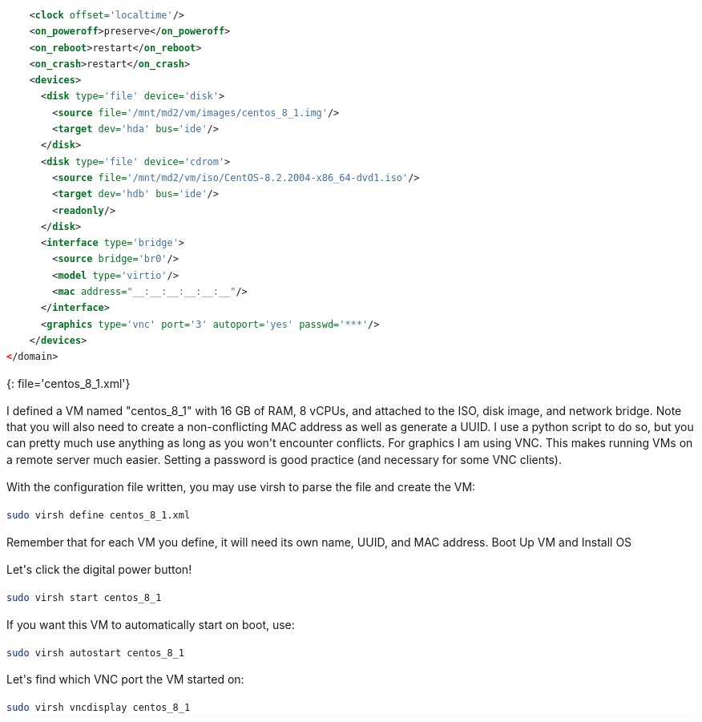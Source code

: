 ```xml
    <clock offset='localtime'/>
    <on_poweroff>preserve</on_poweroff>
    <on_reboot>restart</on_reboot>
    <on_crash>restart</on_crash>
    <devices>
      <disk type='file' device='disk'>
        <source file='/mnt/md2/vm/images/centos_8_1.img'/>
        <target dev='hda' bus='ide'/>
      </disk>
      <disk type='file' device='cdrom'>
        <source file='/mnt/md2/vm/iso/CentOS-8.2.2004-x86_64-dvd1.iso'/>
        <target dev='hdb' bus='ide'/>
        <readonly/>
      </disk>
      <interface type='bridge'>
        <source bridge='br0'/>
        <model type='virtio'/>
        <mac address="__:__:__:__:__:__"/>
      </interface>
      <graphics type='vnc' port='3' autoport='yes' passwd='***'/>
    </devices>
</domain>
```
{: file='centos_8_1.xml'}

I defined a VM named "centos_8_1" with 16 GB of RAM, 8 vCPUs, and attached to the ISO, disk image, and network bridge. Note that you will also need to create a non-conflicting MAC address as well as generate a UUID. I use a python script to do so, but you can pretty much use anything as long as you won't encounter conflicts. For graphics I am using VNC. This makes running VMs on a remote server much easier. Setting a password is good practice (and necessary for some VNC clients).

With the configuration file written, you may use virsh to parse the file and create the VM:

```bash
sudo virsh define centos_8_1.xml
```

Remember that for each VM you define, it will need its own name, UUID, and MAC address.
Boot Up VM and Install OS

Let's click the digital power button!

```bash
sudo virsh start centos_8_1
```

If you want this VM to automatically start on boot, use:

```bash
sudo virsh autostart centos_8_1
```

Let's find which VNC port the VM started on:

```bash
sudo virsh vncdisplay centos_8_1
```

